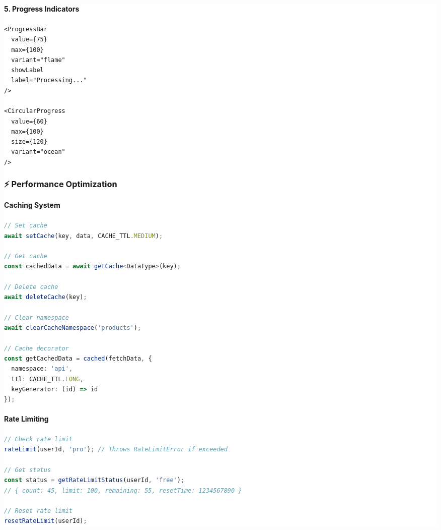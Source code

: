 #### 5. Progress Indicators
```tsx
<ProgressBar
  value={75}
  max={100}
  variant="flame"
  showLabel
  label="Processing..."
/>

<CircularProgress
  value={60}
  max={100}
  size={120}
  variant="ocean"
/>
```

### ⚡ Performance Optimization

#### Caching System
```typescript
// Set cache
await setCache(key, data, CACHE_TTL.MEDIUM);

// Get cache
const cachedData = await getCache<DataType>(key);

// Delete cache
await deleteCache(key);

// Clear namespace
await clearCacheNamespace('products');

// Cache decorator
const getCachedData = cached(fetchData, {
  namespace: 'api',
  ttl: CACHE_TTL.LONG,
  keyGenerator: (id) => id
});
```

#### Rate Limiting
```typescript
// Check rate limit
rateLimit(userId, 'pro'); // Throws RateLimitError if exceeded

// Get status
const status = getRateLimitStatus(userId, 'free');
// { count: 45, limit: 100, remaining: 55, resetTime: 1234567890 }

// Reset rate limit
resetRateLimit(userId);
```
